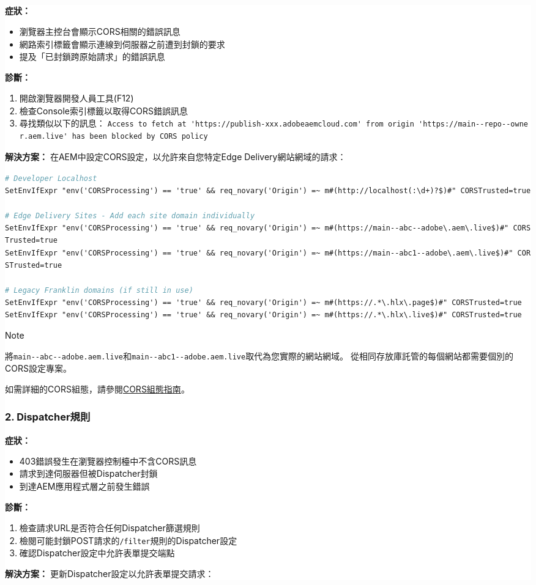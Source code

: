 **症狀：**

- 瀏覽器主控台會顯示CORS相關的錯誤訊息
- 網路索引標籤會顯示連線到伺服器之前遭到封鎖的要求
- 提及「已封鎖跨原始請求」的錯誤訊息

**診斷：**

1. 開啟瀏覽器開發人員工具(F12)
2. 檢查Console索引標籤以取得CORS錯誤訊息
3. 尋找類似以下的訊息： `Access to fetch at 'https://publish-xxx.adobeaemcloud.com' from origin 'https://main--repo--owner.aem.live' has been blocked by CORS policy`

**解決方案：**
在AEM中設定CORS設定，以允許來自您特定Edge Delivery網站網域的請求：

```apache
# Developer Localhost
SetEnvIfExpr "env('CORSProcessing') == 'true' && req_novary('Origin') =~ m#(http://localhost(:\d+)?$)#" CORSTrusted=true

# Edge Delivery Sites - Add each site domain individually
SetEnvIfExpr "env('CORSProcessing') == 'true' && req_novary('Origin') =~ m#(https://main--abc--adobe\.aem\.live$)#" CORSTrusted=true
SetEnvIfExpr "env('CORSProcessing') == 'true' && req_novary('Origin') =~ m#(https://main--abc1--adobe\.aem\.live$)#" CORSTrusted=true

# Legacy Franklin domains (if still in use)
SetEnvIfExpr "env('CORSProcessing') == 'true' && req_novary('Origin') =~ m#(https://.*\.hlx\.page$)#" CORSTrusted=true  
SetEnvIfExpr "env('CORSProcessing') == 'true' && req_novary('Origin') =~ m#(https://.*\.hlx\.live$)#" CORSTrusted=true
```

>[!NOTE]
>
>將`main--abc--adobe.aem.live`和`main--abc1--adobe.aem.live`取代為您實際的網站網域。 從相同存放庫託管的每個網站都需要個別的CORS設定專案。

如需詳細的CORS組態，請參閱[CORS組態指南](https://experienceleague.adobe.com/zh-hant/docs/experience-manager-learn/getting-started-with-aem-headless/deployments/configurations/cors)。

### &#x200B;2. Dispatcher規則

**症狀：**

- 403錯誤發生在瀏覽器控制檯中不含CORS訊息
- 請求到達伺服器但被Dispatcher封鎖
- 到達AEM應用程式層之前發生錯誤

**診斷：**

1. 檢查請求URL是否符合任何Dispatcher篩選規則
2. 檢閱可能封鎖POST請求的`/filter`規則的Dispatcher設定
3. 確認Dispatcher設定中允許表單提交端點

**解決方案：**
更新Dispatcher設定以允許表單提交請求：
